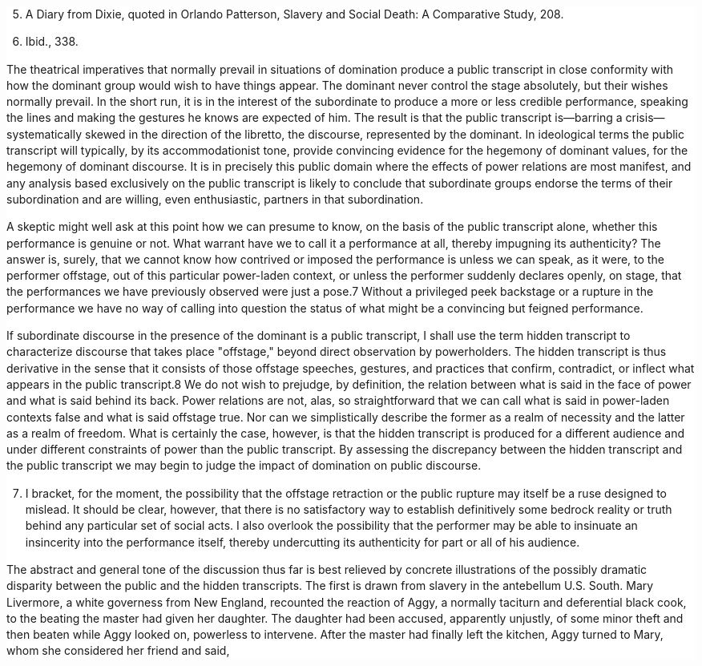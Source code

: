5. A Diary from Dixie, quoted in Orlando Patterson, Slavery and Social Death: A Comparative Study, 208.

6. Ibid., 338.

The theatrical imperatives that normally prevail in situations of domination produce a public transcript in close conformity with how the dominant group would wish to have things appear. The dominant never control the stage absolutely, but their wishes normally prevail. In the short run, it is in the interest of the subordinate to produce a more or less credible performance, speaking the lines and making the gestures he knows are expected of him. The result is that the public transcript is—barring a crisis—systematically skewed in the direction of the libretto, the discourse, represented by the dominant. In ideological terms the public transcript will typically, by its accommodationist tone, provide convincing evidence for the hegemony of dominant values, for the hegemony of dominant discourse. It is in precisely this public domain where the effects of power relations are most manifest, and any analysis based exclusively on the public transcript is likely to conclude that subordinate groups endorse the terms of their subordination and are willing, even enthusiastic, partners in that subordination.

A skeptic might well ask at this point how we can presume to know, on the basis of the public transcript alone, whether this performance is genuine or not. What warrant have we to call it a performance at all, thereby impugning its authenticity? The answer is, surely, that we cannot know how contrived or imposed the performance is unless we can speak, as it were, to the performer offstage, out of this particular power-laden context, or unless the performer suddenly declares openly, on stage, that the performances we have previously observed were just a pose.7 Without a privileged peek backstage or a rupture in the performance we have no way of calling into question the status of what might be a convincing but feigned performance.

If subordinate discourse in the presence of the dominant is a public transcript, I shall use the term hidden transcript to characterize discourse that takes place "offstage," beyond direct observation by powerholders. The hidden transcript is thus derivative in the sense that it consists of those offstage speeches, gestures, and practices that confirm, contradict, or inflect what appears in the public transcript.8 We do not wish to prejudge, by definition, the relation between what is said in the face of power and what is said behind its back. Power relations are not, alas, so straightforward that we can call what is said in power-laden contexts false and what is said offstage true. Nor can we simplistically describe the former as a realm of necessity and the latter as a realm of freedom. What is certainly the case, however, is that the hidden transcript is produced for a different audience and under different constraints of power than the public transcript. By assessing the discrepancy between the hidden transcript and the public transcript we may begin to judge the impact of domination on public discourse.

7. I bracket, for the moment, the possibility that the offstage retraction or the public rupture may itself be a ruse designed to mislead. It should be clear, however, that there is no satisfactory way to establish definitively some bedrock reality or truth behind any particular set of social acts. I also overlook the possibility that the performer may be able to insinuate an insincerity into the performance itself, thereby undercutting its authenticity for part or all of his audience.

The abstract and general tone of the discussion thus far is best relieved by concrete illustrations of the possibly dramatic disparity between the public and the hidden transcripts. The first is drawn from slavery in the antebellum U.S. South. Mary Livermore, a white governess from New England, recounted the reaction of Aggy, a normally taciturn and deferential black cook, to the beating the master had given her daughter. The daughter had been accused, apparently unjustly, of some minor theft and then beaten while Aggy looked on, powerless to intervene. After the master had finally left the kitchen, Aggy turned to Mary, whom she considered her friend and said,
